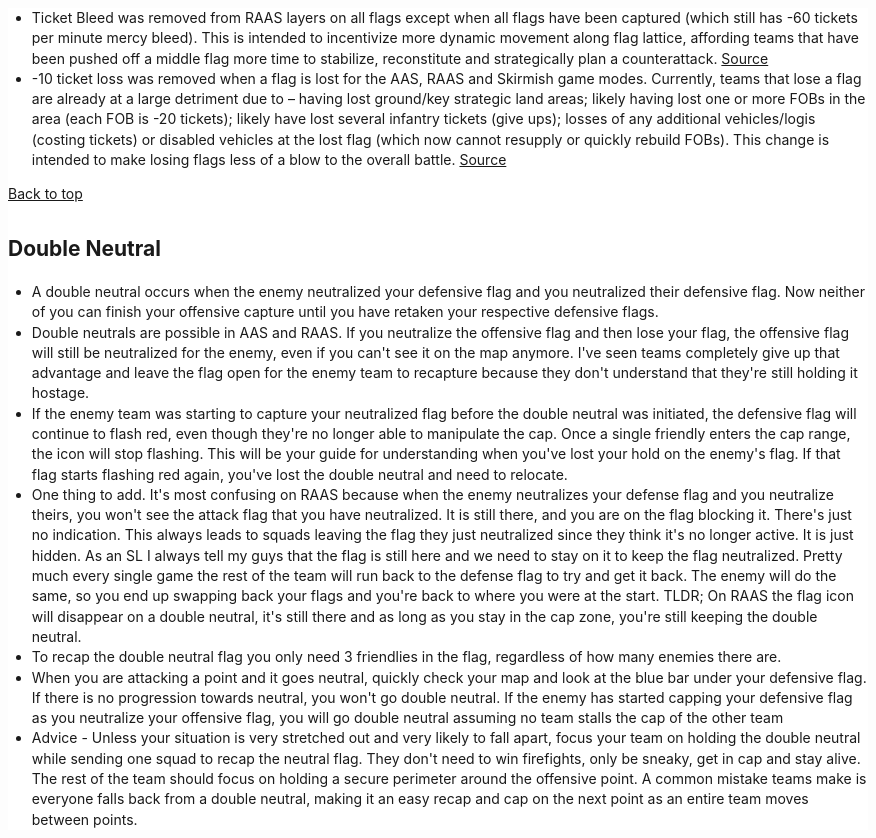 - Ticket Bleed was removed from RAAS layers on all flags except when all flags have been captured (which still has -60 tickets per minute mercy bleed). This is intended to incentivize more dynamic movement along flag lattice, affording teams that have been pushed off a middle flag more time to stabilize, reconstitute and strategically plan a counterattack. [Source](https://joinsquad.com/2023/03/14/squad-update-v4-3-release-notes/)
- -10 ticket loss was removed when a flag is lost for the AAS, RAAS and Skirmish game modes. Currently, teams that lose a flag are already at a large detriment due to – having lost ground/key strategic land areas; likely having lost one or more FOBs in the area (each FOB is -20 tickets); likely have lost several infantry tickets (give ups); losses of any additional vehicles/logis (costing tickets) or disabled vehicles at the lost flag (which now cannot resupply or quickly rebuild FOBs). This change is intended to make losing flags less of a blow to the overall battle. [Source](https://joinsquad.com/2023/03/14/squad-update-v4-3-release-notes/)


[Back to top](#content)


## Double Neutral
- A double neutral occurs when the enemy neutralized your defensive flag and you neutralized their defensive flag. Now neither of you can finish your offensive capture until you have retaken your respective defensive flags.
- Double neutrals are possible in AAS and RAAS. If you neutralize the offensive flag and then lose your flag, the offensive flag will still be neutralized for the enemy, even if you can't see it on the map anymore. I've seen teams completely give up that advantage and leave the flag open for the enemy team to recapture because they don't understand that they're still holding it hostage.
- If the enemy team was starting to capture your neutralized flag before the double neutral was initiated, the defensive flag will continue to flash red, even though they're no longer able to manipulate the cap. Once a single friendly enters the cap range, the icon will stop flashing. This will be your guide for understanding when you've lost your hold on the enemy's flag. If that flag starts flashing red again, you've lost the double neutral and need to relocate.
- One thing to add. It's most confusing on RAAS because when the enemy neutralizes your defense flag and you neutralize theirs, you won't see the attack flag that you have neutralized. It is still there, and you are on the flag blocking it. There's just no indication. This always leads to squads leaving the flag they just neutralized since they think it's no longer active. It is just hidden. As an SL I always tell my guys that the flag is still here and we need to stay on it to keep the flag neutralized. Pretty much every single game the rest of the team will run back to the defense flag to try and get it back. The enemy will do the same, so you end up swapping back your flags and you're back to where you were at the start. TLDR; On RAAS the flag icon will disappear on a double neutral, it's still there and as long as you stay in the cap zone, you're still keeping the double neutral.
- To recap the double neutral flag you only need 3 friendlies in the flag, regardless of how many enemies there are.
- When you are attacking a point and it goes neutral, quickly check your map and look at the blue bar under your defensive flag. If there is no progression towards neutral, you won't go double neutral. If the enemy has started capping your defensive flag as you neutralize your offensive flag, you will go double neutral assuming no team stalls the cap of the other team
- Advice - Unless your situation is very stretched out and very likely to fall apart, focus your team on holding the double neutral while sending one squad to recap the neutral flag. They don't need to win firefights, only be sneaky, get in cap and stay alive. The rest of the team should focus on holding a secure perimeter around the offensive point. A common mistake teams make is everyone falls back from a double neutral, making it an easy recap and cap on the next point as an entire team moves between points.
